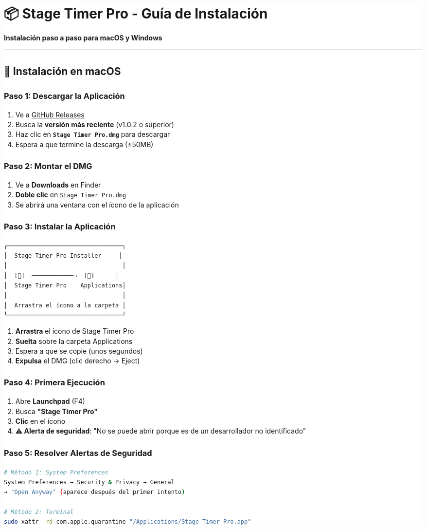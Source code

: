 # 📦 Stage Timer Pro - Guía de Instalación

**Instalación paso a paso para macOS y Windows**

---

## 🍎 Instalación en macOS

### Paso 1: Descargar la Aplicación
1. Ve a [GitHub Releases](https://github.com/russofg/stage-timer-pro/releases)
2. Busca la **versión más reciente** (v1.0.2 o superior)
3. Haz clic en **`Stage Timer Pro.dmg`** para descargar
4. Espera a que termine la descarga (±50MB)

### Paso 2: Montar el DMG
1. Ve a **Downloads** en Finder
2. **Doble clic** en `Stage Timer Pro.dmg`
3. Se abrirá una ventana con el ícono de la aplicación

### Paso 3: Instalar la Aplicación
```
┌─────────────────────────────────┐
│  Stage Timer Pro Installer     │
│                                 │
│  [🎯]  ────────────→  [📁]      │
│  Stage Timer Pro    Applications│
│                                 │
│  Arrastra el ícono a la carpeta │
└─────────────────────────────────┘
```

1. **Arrastra** el ícono de Stage Timer Pro
2. **Suelta** sobre la carpeta Applications
3. Espera a que se copie (unos segundos)
4. **Expulsa** el DMG (clic derecho → Eject)

### Paso 4: Primera Ejecución
1. Abre **Launchpad** (F4)
2. Busca **"Stage Timer Pro"**
3. **Clic** en el ícono
4. **⚠️ Alerta de seguridad**: "No se puede abrir porque es de un desarrollador no identificado"

### Paso 5: Resolver Alertas de Seguridad
```bash
# Método 1: System Preferences
System Preferences → Security & Privacy → General
→ "Open Anyway" (aparece después del primer intento)

# Método 2: Terminal
sudo xattr -rd com.apple.quarantine "/Applications/Stage Timer Pro.app"
```
